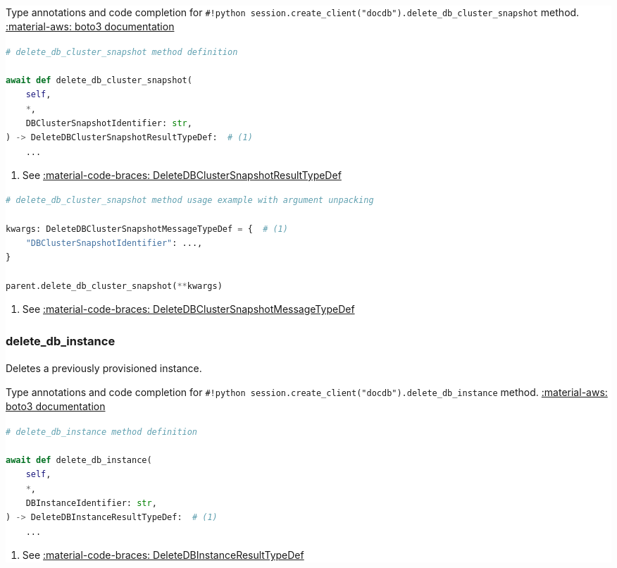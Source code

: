 Type annotations and code completion for `#!python session.create_client("docdb").delete_db_cluster_snapshot` method.
[:material-aws: boto3 documentation](https://boto3.amazonaws.com/v1/documentation/api/latest/reference/services/docdb/client/delete_db_cluster_snapshot.html)

```python
# delete_db_cluster_snapshot method definition

await def delete_db_cluster_snapshot(
    self,
    *,
    DBClusterSnapshotIdentifier: str,
) -> DeleteDBClusterSnapshotResultTypeDef:  # (1)
    ...
```

1. See [:material-code-braces: DeleteDBClusterSnapshotResultTypeDef](./type_defs.md#deletedbclustersnapshotresulttypedef) 


```python
# delete_db_cluster_snapshot method usage example with argument unpacking

kwargs: DeleteDBClusterSnapshotMessageTypeDef = {  # (1)
    "DBClusterSnapshotIdentifier": ...,
}

parent.delete_db_cluster_snapshot(**kwargs)
```

1. See [:material-code-braces: DeleteDBClusterSnapshotMessageTypeDef](./type_defs.md#deletedbclustersnapshotmessagetypedef) 

### delete\_db\_instance

Deletes a previously provisioned instance.

Type annotations and code completion for `#!python session.create_client("docdb").delete_db_instance` method.
[:material-aws: boto3 documentation](https://boto3.amazonaws.com/v1/documentation/api/latest/reference/services/docdb/client/delete_db_instance.html)

```python
# delete_db_instance method definition

await def delete_db_instance(
    self,
    *,
    DBInstanceIdentifier: str,
) -> DeleteDBInstanceResultTypeDef:  # (1)
    ...
```

1. See [:material-code-braces: DeleteDBInstanceResultTypeDef](./type_defs.md#deletedbinstanceresulttypedef) 

